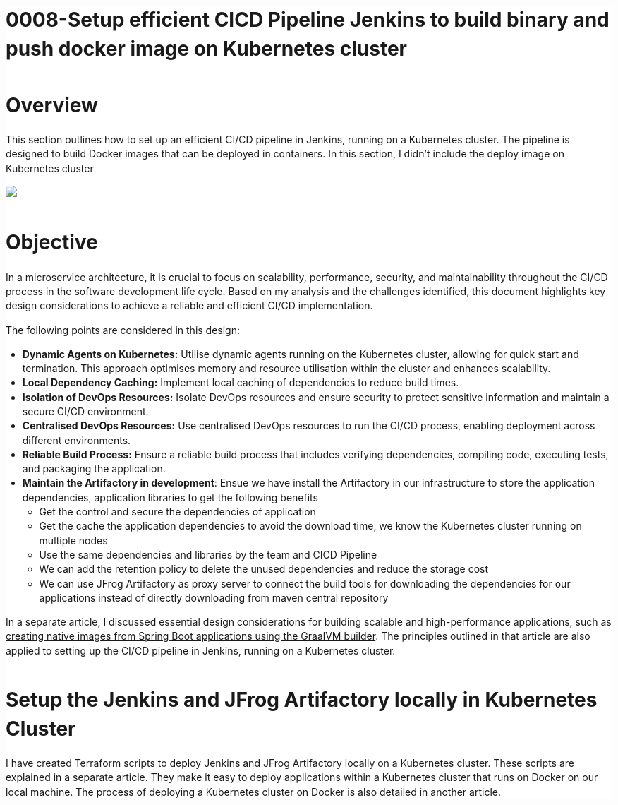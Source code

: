 # 0008-Setup efficient CICD Pipeline Jenkins to build binary and push docker image on Kubernetes cluster

# Overview
This section outlines how to set up an efficient CI/CD pipeline in Jenkins, running on a Kubernetes cluster. The pipeline is designed to build Docker images that can be deployed in containers. In this section, I didn’t include the deploy image on Kubernetes cluster

![](https://paper-attachments.dropboxusercontent.com/s_BA3BAE44DD4083A7F8698A3B07D54D5F29C93AE9DF365B514CDB45DDC32FE257_1725561587363_devops-Jenkins+Deployment.drawio+1.png)


# Objective
In a microservice architecture, it is crucial to focus on scalability, performance, security, and maintainability throughout the CI/CD process in the software development life cycle. Based on my analysis and the challenges identified, this document highlights key design considerations to achieve a reliable and efficient CI/CD implementation. 

The following points are considered in this design:
- **Dynamic Agents on Kubernetes:** Utilise dynamic agents running on the Kubernetes cluster, allowing for quick start and termination. This approach optimises memory and resource utilisation within the cluster and enhances scalability.
- **Local Dependency Caching:** Implement local caching of dependencies to reduce build times.
- **Isolation of DevOps Resources:** Isolate DevOps resources and ensure security to protect sensitive information and maintain a secure CI/CD environment.
- **Centralised DevOps Resources:** Use centralised DevOps resources to run the CI/CD process, enabling deployment across different environments.
- **Reliable Build Process:** Ensure a reliable build process that includes verifying dependencies, compiling code, executing tests, and packaging the application.
- **Maintain the Artifactory in development**: Ensue we have install the Artifactory in our infrastructure to store the application dependencies, application libraries to get the following benefits
    - Get the control and secure the dependencies of application
    - Get the cache the application dependencies to avoid the download time, we know the Kubernetes cluster running on multiple nodes
    - Use the same dependencies and libraries by the team and CICD Pipeline
    - We can add the retention policy to delete the unused dependencies and reduce the storage cost
    - We can use JFrog Artifactory as proxy server  to connect the build tools for downloading the dependencies for our applications instead of directly downloading from maven central repository

In a separate article, I discussed essential design considerations for building scalable and high-performance applications, such as [creating native images from Spring Boot applications using the GraalVM builder](https://dev.to/binoy_59380e698d318/build-native-image-from-spring-boot-application-with-graalvm-builder-3b7l). The principles outlined in that article are also applied to setting up the CI/CD pipeline in Jenkins, running on a Kubernetes cluster.

# Setup the Jenkins and JFrog Artifactory locally in Kubernetes Cluster
I have created Terraform scripts to deploy Jenkins and JFrog Artifactory locally on a Kubernetes cluster. These scripts are explained in a separate [article](https://dev.to/binoy_59380e698d318/deploy-jenkins-frog-grafana-and-prometheus-applications-in-kubernetes-cluster-terraform-2ann). They make it easy to deploy applications within a Kubernetes cluster that runs on Docker on our local machine. The process of [deploying a Kubernetes cluster on Docke](https://dev.to/binoy_59380e698d318/setup-linux-box-on-local-with-docker-container-3k8)r is also detailed in another article.
